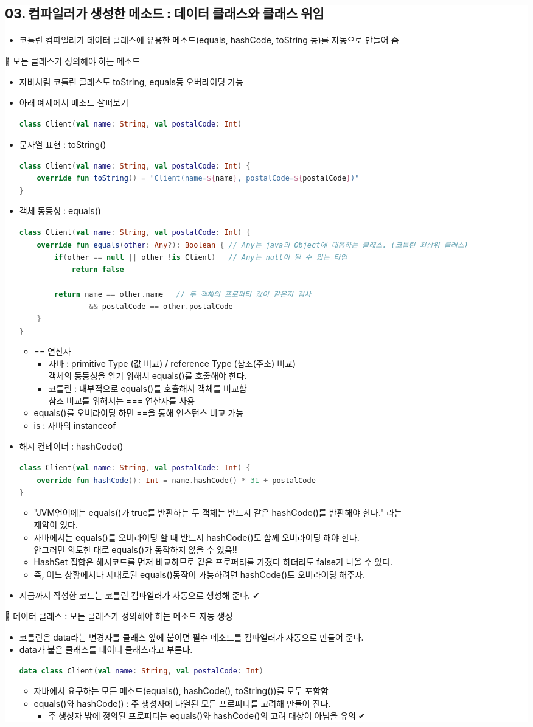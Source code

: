 
## 03. 컴파일러가 생성한 메소드 : 데이터 클래스와 클래스 위임
- 코틀린 컴파일러가 데이터 클래스에 유용한 메소드(equals, hashCode, toString 등)를 자동으로 만들어 줌

💙 모든 클래스가 정의해야 하는 메소드
- 자바처럼 코틀린 클래스도 toString, equals등 오버라이딩 가능
- 아래 예제에서 메소드 살펴보기
  ```kotlin
  class Client(val name: String, val postalCode: Int)
  ```

- 문자열 표현 : toString()
  ```kotlin
  class Client(val name: String, val postalCode: Int) {
      override fun toString() = "Client(name=${name}, postalCode=${postalCode})"
  }
  ```

- 객체 동등성 : equals()
  ```kotlin
  class Client(val name: String, val postalCode: Int) {
      override fun equals(other: Any?): Boolean { // Any는 java의 Object에 대응하는 클래스. (코틀린 최상위 클래스)
          if(other == null || other !is Client)   // Any는 null이 될 수 있는 타입
              return false
          
          return name == other.name   // 두 객체의 프로퍼티 값이 같은지 검사
                  && postalCode == other.postalCode
      }
  }
  ```
  - == 연산자
    - 자바 : primitive Type (값 비교) / reference Type (참조(주소) 비교)  
      객체의 동등성을 알기 위해서 equals()를 호출해야 한다.
    - 코틀린 : 내부적으로 equals()를 호출해서 객체를 비교함  
      참조 비교를 위해서는 === 연산자를 사용
  - equals()를 오버라이딩 하면 ==을 통해 인스턴스 비교 가능
  - is : 자바의 instanceof

- 해시 컨테이너 : hashCode()
  ```kotlin
  class Client(val name: String, val postalCode: Int) {
      override fun hashCode(): Int = name.hashCode() * 31 + postalCode
  }
  ```
  - "JVM언어에는 equals()가 true를 반환하는 두 객체는 반드시 같은 hashCode()를 반환해야 한다." 라는  
    제약이 있다.
  - 자바에서는 equals()를 오버라이딩 할 때 반드시 hashCode()도 함께 오버라이딩 해야 한다.  
    안그러면 의도한 대로 equals()가 동작하지 않을 수 있음!!
  - HashSet 집합은 해시코드를 먼저 비교하므로 같은 프로퍼티를 가졌다 하더라도 false가 나올 수 있다.
  - 즉, 어느 상황에서나 제대로된 equals()동작이 가능하려면 hashCode()도 오버라이딩 해주자.

- 지금까지 작성한 코드는 코틀린 컴파일러가 자동으로 생성해 준다. ✔

💙 데이터 클래스 : 모든 클래스가 정의해야 하는 메소드 자동 생성
- 코틀린은 data라는 변경자를 클래스 앞에 붙이면 필수 메소드를 컴파일러가 자동으로 만들어 준다.
- data가 붙은 클래스를 데이터 클래스라고 부른다.
  ```kotlin
  data class Client(val name: String, val postalCode: Int)
  ```
  - 자바에서 요구하는 모든 메소드(equals(), hashCode(), toString())를 모두 포함함
  - equals()와 hashCode() : 주 생성자에 나열된 모든 프로퍼티를 고려해 만들어 진다.
    - 주 생성자 밖에 정의된 프로퍼티는 equals()와 hashCode()의 고려 대상이 아님을 유의 ✔
